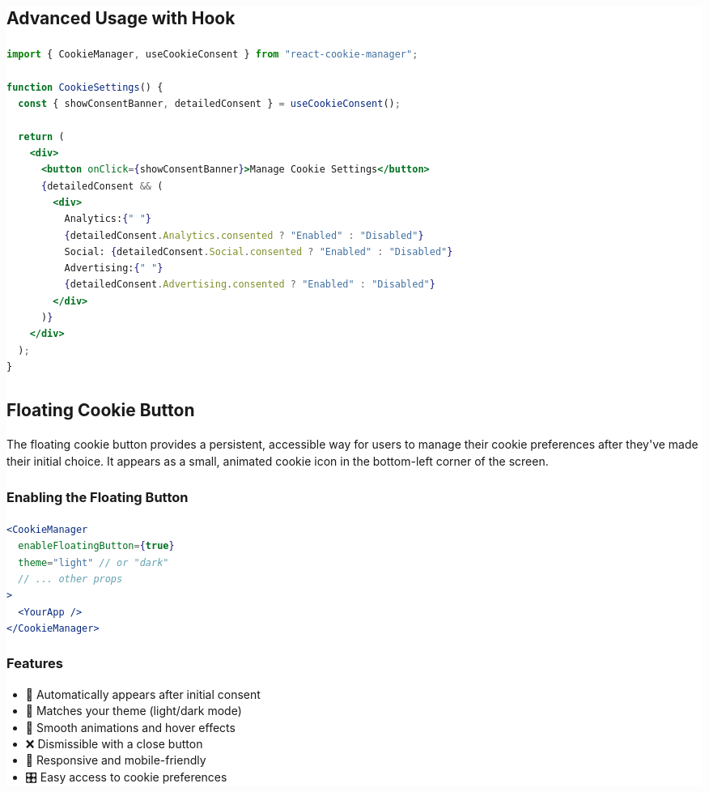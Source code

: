## Advanced Usage with Hook

```jsx
import { CookieManager, useCookieConsent } from "react-cookie-manager";

function CookieSettings() {
  const { showConsentBanner, detailedConsent } = useCookieConsent();

  return (
    <div>
      <button onClick={showConsentBanner}>Manage Cookie Settings</button>
      {detailedConsent && (
        <div>
          Analytics:{" "}
          {detailedConsent.Analytics.consented ? "Enabled" : "Disabled"}
          Social: {detailedConsent.Social.consented ? "Enabled" : "Disabled"}
          Advertising:{" "}
          {detailedConsent.Advertising.consented ? "Enabled" : "Disabled"}
        </div>
      )}
    </div>
  );
}
```

## Floating Cookie Button

The floating cookie button provides a persistent, accessible way for users to manage their cookie preferences after they've made their initial choice. It appears as a small, animated cookie icon in the bottom-left corner of the screen.

### Enabling the Floating Button

```jsx
<CookieManager
  enableFloatingButton={true}
  theme="light" // or "dark"
  // ... other props
>
  <YourApp />
</CookieManager>
```

### Features

- 🎯 Automatically appears after initial consent
- 🎨 Matches your theme (light/dark mode)
- 🔄 Smooth animations and hover effects
- ❌ Dismissible with a close button
- 📱 Responsive and mobile-friendly
- 🎛️ Easy access to cookie preferences
